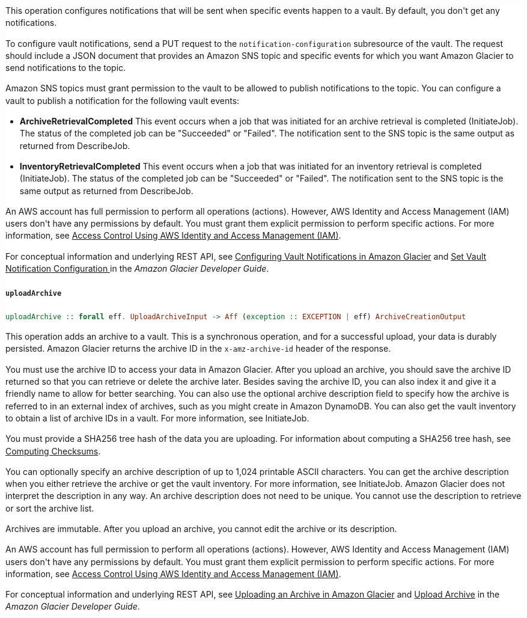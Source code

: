 <p>This operation configures notifications that will be sent when specific events happen to a vault. By default, you don't get any notifications.</p> <p>To configure vault notifications, send a PUT request to the <code>notification-configuration</code> subresource of the vault. The request should include a JSON document that provides an Amazon SNS topic and specific events for which you want Amazon Glacier to send notifications to the topic.</p> <p>Amazon SNS topics must grant permission to the vault to be allowed to publish notifications to the topic. You can configure a vault to publish a notification for the following vault events:</p> <ul> <li> <p> <b>ArchiveRetrievalCompleted</b> This event occurs when a job that was initiated for an archive retrieval is completed (<a>InitiateJob</a>). The status of the completed job can be "Succeeded" or "Failed". The notification sent to the SNS topic is the same output as returned from <a>DescribeJob</a>. </p> </li> <li> <p> <b>InventoryRetrievalCompleted</b> This event occurs when a job that was initiated for an inventory retrieval is completed (<a>InitiateJob</a>). The status of the completed job can be "Succeeded" or "Failed". The notification sent to the SNS topic is the same output as returned from <a>DescribeJob</a>. </p> </li> </ul> <p>An AWS account has full permission to perform all operations (actions). However, AWS Identity and Access Management (IAM) users don't have any permissions by default. You must grant them explicit permission to perform specific actions. For more information, see <a href="http://docs.aws.amazon.com/amazonglacier/latest/dev/using-iam-with-amazon-glacier.html">Access Control Using AWS Identity and Access Management (IAM)</a>.</p> <p>For conceptual information and underlying REST API, see <a href="http://docs.aws.amazon.com/amazonglacier/latest/dev/configuring-notifications.html">Configuring Vault Notifications in Amazon Glacier</a> and <a href="http://docs.aws.amazon.com/amazonglacier/latest/dev/api-vault-notifications-put.html">Set Vault Notification Configuration </a> in the <i>Amazon Glacier Developer Guide</i>. </p>

#### `uploadArchive`

``` purescript
uploadArchive :: forall eff. UploadArchiveInput -> Aff (exception :: EXCEPTION | eff) ArchiveCreationOutput
```

<p>This operation adds an archive to a vault. This is a synchronous operation, and for a successful upload, your data is durably persisted. Amazon Glacier returns the archive ID in the <code>x-amz-archive-id</code> header of the response. </p> <p>You must use the archive ID to access your data in Amazon Glacier. After you upload an archive, you should save the archive ID returned so that you can retrieve or delete the archive later. Besides saving the archive ID, you can also index it and give it a friendly name to allow for better searching. You can also use the optional archive description field to specify how the archive is referred to in an external index of archives, such as you might create in Amazon DynamoDB. You can also get the vault inventory to obtain a list of archive IDs in a vault. For more information, see <a>InitiateJob</a>. </p> <p>You must provide a SHA256 tree hash of the data you are uploading. For information about computing a SHA256 tree hash, see <a href="http://docs.aws.amazon.com/amazonglacier/latest/dev/checksum-calculations.html">Computing Checksums</a>. </p> <p>You can optionally specify an archive description of up to 1,024 printable ASCII characters. You can get the archive description when you either retrieve the archive or get the vault inventory. For more information, see <a>InitiateJob</a>. Amazon Glacier does not interpret the description in any way. An archive description does not need to be unique. You cannot use the description to retrieve or sort the archive list. </p> <p>Archives are immutable. After you upload an archive, you cannot edit the archive or its description.</p> <p>An AWS account has full permission to perform all operations (actions). However, AWS Identity and Access Management (IAM) users don't have any permissions by default. You must grant them explicit permission to perform specific actions. For more information, see <a href="http://docs.aws.amazon.com/amazonglacier/latest/dev/using-iam-with-amazon-glacier.html">Access Control Using AWS Identity and Access Management (IAM)</a>.</p> <p> For conceptual information and underlying REST API, see <a href="http://docs.aws.amazon.com/amazonglacier/latest/dev/uploading-an-archive.html">Uploading an Archive in Amazon Glacier</a> and <a href="http://docs.aws.amazon.com/amazonglacier/latest/dev/api-archive-post.html">Upload Archive</a> in the <i>Amazon Glacier Developer Guide</i>. </p>
